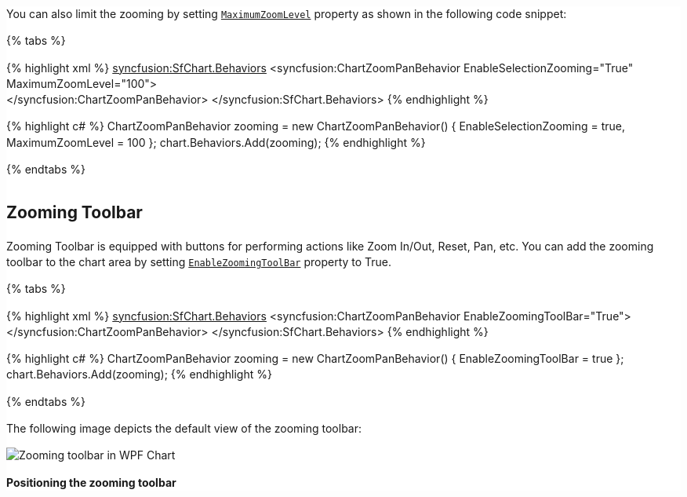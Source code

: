You can also limit the zooming by setting [`MaximumZoomLevel`](https://help.syncfusion.com/cr/wpf/Syncfusion.UI.Xaml.Charts.ChartZoomPanBehavior.html#Syncfusion_UI_Xaml_Charts_ChartZoomPanBehavior_MaximumZoomLevel) property as shown in the following code snippet:

{% tabs %}

{% highlight xml %}
<syncfusion:SfChart.Behaviors>
    <syncfusion:ChartZoomPanBehavior EnableSelectionZooming="True" MaximumZoomLevel="100">                                              
    </syncfusion:ChartZoomPanBehavior>
</syncfusion:SfChart.Behaviors>
{% endhighlight %}

{% highlight c# %}
ChartZoomPanBehavior zooming = new ChartZoomPanBehavior()
{
    EnableSelectionZooming = true,
    MaximumZoomLevel = 100
};
chart.Behaviors.Add(zooming);
{% endhighlight %}

{% endtabs %}

## Zooming Toolbar

Zooming Toolbar is equipped with buttons for performing actions like Zoom In/Out, Reset, Pan, etc. You can add the zooming toolbar to the chart area by setting [`EnableZoomingToolBar`](https://help.syncfusion.com/cr/wpf/Syncfusion.UI.Xaml.Charts.ChartZoomPanBehavior.html#Syncfusion_UI_Xaml_Charts_ChartZoomPanBehavior_EnableZoomingToolBar) property to True.

{% tabs %}

{% highlight xml %}
<syncfusion:SfChart.Behaviors>
    <syncfusion:ChartZoomPanBehavior EnableZoomingToolBar="True">                                              
    </syncfusion:ChartZoomPanBehavior>
</syncfusion:SfChart.Behaviors>
{% endhighlight %}

{% highlight c# %}
ChartZoomPanBehavior zooming = new ChartZoomPanBehavior()
{
    EnableZoomingToolBar = true
};
chart.Behaviors.Add(zooming);
{% endhighlight %}

{% endtabs %}

The following image depicts the default view of the zooming toolbar:

![Zooming toolbar in WPF Chart](Interactive-Features_images/zooming_toolbar.png)

**Positioning the zooming toolbar**
